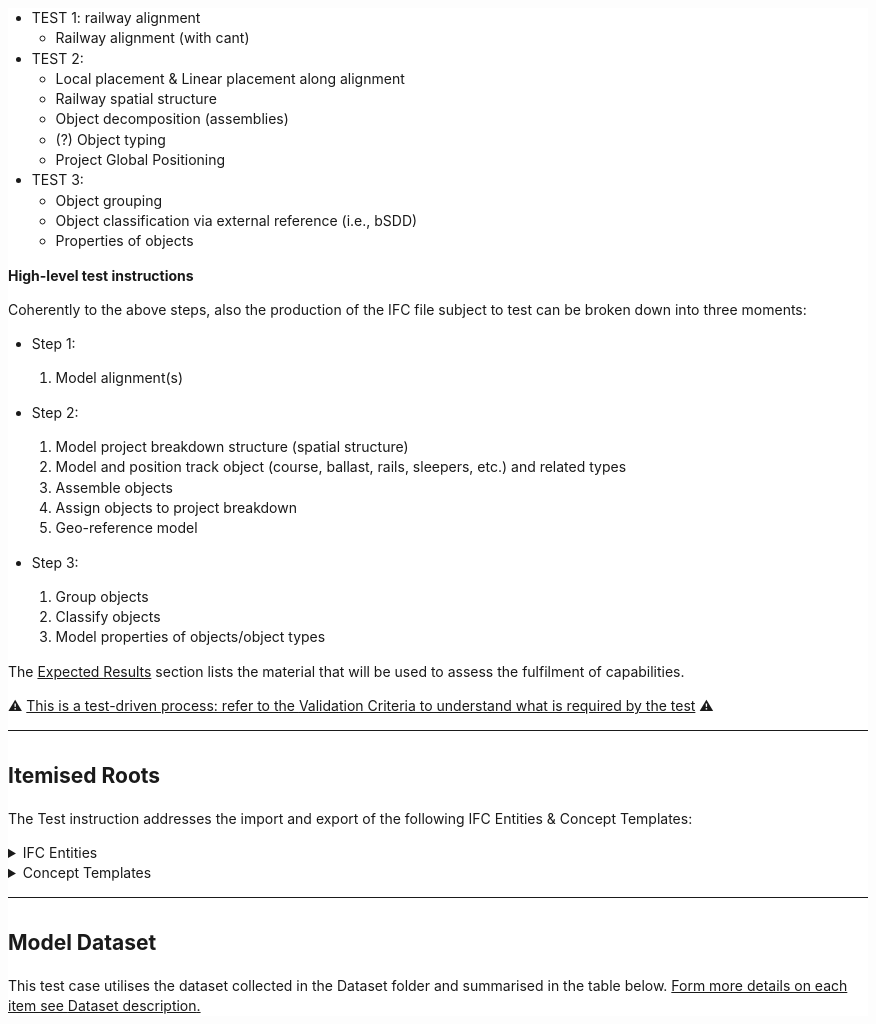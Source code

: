 - TEST 1: railway alignment 
   - Railway alignment (with cant)
- TEST 2: 
   - Local placement & Linear placement along alignment
   - Railway spatial structure
   - Object decomposition (assemblies)
   - (?) Object typing
   - Project Global Positioning
- TEST 3:
  - Object grouping
  - Object classification via external reference (i.e., bSDD)
  - Properties of objects

**High-level test instructions**

Coherently to the above steps, also the production of the IFC file subject to test can be broken down into three moments:

- Step 1:
   1. Model alignment(s)

- Step 2:
   1. Model project breakdown structure (spatial structure)
   1. Model and position track object (course, ballast, rails, sleepers, etc.) and related types
   1. Assemble objects
   1. Assign objects to project breakdown
   1. Geo-reference model

- Step 3:
   1. Group objects
   1. Classify objects
   1. Model properties of objects/object types

The [Expected Results](#Expected-Results) section lists the material that will be used to assess the fulfilment of capabilities.

:warning: <ins> This is a test-driven process: refer to the [Validation Criteria](./Validation%20Criteria.md) to understand what is required by the test</ins> :warning: 

---

## Itemised Roots

The Test instruction addresses the import and export of the following IFC Entities & Concept Templates:

<details><summary>IFC Entities</summary></details>

<details><summary>Concept Templates</summary></details>

---

## Model Dataset

This test case utilises the dataset collected in the Dataset folder and summarised in the table below. <ins> Form more details on each item see [Dataset description](Dataset/README.md).</ins>
